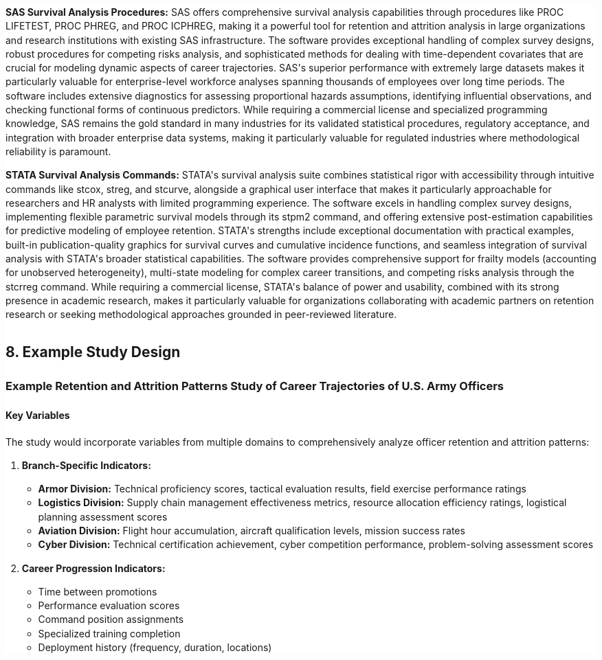 **SAS Survival Analysis Procedures:**
SAS offers comprehensive survival analysis capabilities through procedures like PROC LIFETEST, PROC PHREG, and PROC ICPHREG, making it a powerful tool for retention and attrition analysis in large organizations and research institutions with existing SAS infrastructure. The software provides exceptional handling of complex survey designs, robust procedures for competing risks analysis, and sophisticated methods for dealing with time-dependent covariates that are crucial for modeling dynamic aspects of career trajectories. SAS's superior performance with extremely large datasets makes it particularly valuable for enterprise-level workforce analyses spanning thousands of employees over long time periods. The software includes extensive diagnostics for assessing proportional hazards assumptions, identifying influential observations, and checking functional forms of continuous predictors. While requiring a commercial license and specialized programming knowledge, SAS remains the gold standard in many industries for its validated statistical procedures, regulatory acceptance, and integration with broader enterprise data systems, making it particularly valuable for regulated industries where methodological reliability is paramount.

**STATA Survival Analysis Commands:**
STATA's survival analysis suite combines statistical rigor with accessibility through intuitive commands like stcox, streg, and stcurve, alongside a graphical user interface that makes it particularly approachable for researchers and HR analysts with limited programming experience. The software excels in handling complex survey designs, implementing flexible parametric survival models through its stpm2 command, and offering extensive post-estimation capabilities for predictive modeling of employee retention. STATA's strengths include exceptional documentation with practical examples, built-in publication-quality graphics for survival curves and cumulative incidence functions, and seamless integration of survival analysis with STATA's broader statistical capabilities. The software provides comprehensive support for frailty models (accounting for unobserved heterogeneity), multi-state modeling for complex career transitions, and competing risks analysis through the stcrreg command. While requiring a commercial license, STATA's balance of power and usability, combined with its strong presence in academic research, makes it particularly valuable for organizations collaborating with academic partners on retention research or seeking methodological approaches grounded in peer-reviewed literature.

## 8. Example Study Design

### Example Retention and Attrition Patterns Study of Career Trajectories of U.S. Army Officers

#### Key Variables

The study would incorporate variables from multiple domains to comprehensively analyze officer retention and attrition patterns:

1. **Branch-Specific Indicators:**
   - **Armor Division:** Technical proficiency scores, tactical evaluation results, field exercise performance ratings
   - **Logistics Division:** Supply chain management effectiveness metrics, resource allocation efficiency ratings, logistical planning assessment scores
   - **Aviation Division:** Flight hour accumulation, aircraft qualification levels, mission success rates
   - **Cyber Division:** Technical certification achievement, cyber competition performance, problem-solving assessment scores

2. **Career Progression Indicators:**
   - Time between promotions
   - Performance evaluation scores
   - Command position assignments
   - Specialized training completion
   - Deployment history (frequency, duration, locations)
